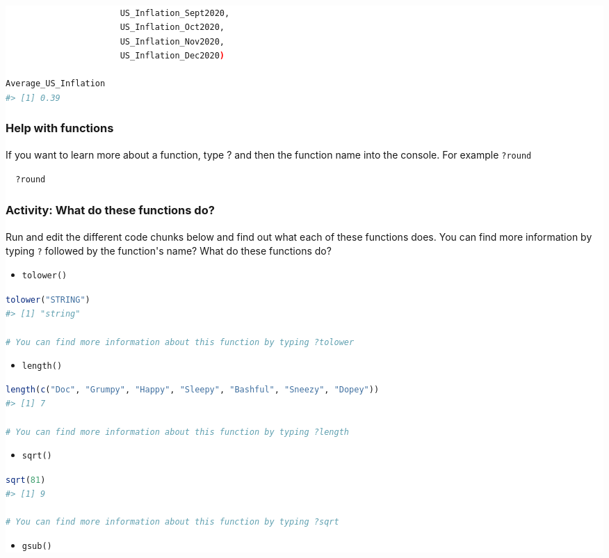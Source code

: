 ```r
                       US_Inflation_Sept2020,
                       US_Inflation_Oct2020,
                       US_Inflation_Nov2020,
                       US_Inflation_Dec2020)

Average_US_Inflation					   
#> [1] 0.39
```


### Help with functions
  
If you want to learn more about a function, type ? and then the function name into the console. For example `?round`

  

```r
  ?round
```

### Activity: What do these functions do?

Run and edit the different code chunks below and find out what each of these functions does. You can find more information by typing `?` followed by the function's name?
What do these functions do?

- `tolower()`


```r
tolower("STRING")
#> [1] "string"

# You can find more information about this function by typing ?tolower 
```

- `length()`


```r
length(c("Doc", "Grumpy", "Happy", "Sleepy", "Bashful", "Sneezy", "Dopey")) 
#> [1] 7

# You can find more information about this function by typing ?length 
```

- `sqrt()`


```r
sqrt(81)
#> [1] 9

# You can find more information about this function by typing ?sqrt 
```

- `gsub()`
